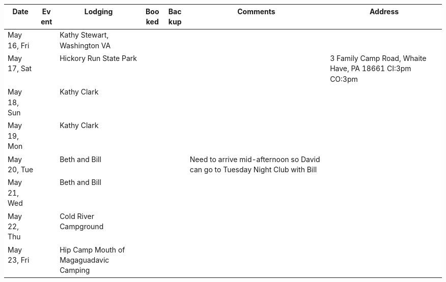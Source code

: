 
| Date        | Event                                | Lodging                                                                                        | Booked                              | Backup                  | Comments                                                                                                                                                                                                                                                              | Address                                                                            |
| ----------- | ------------------------------------ | ---------------------------------------------------------------------------------------------- | ----------------------------------- | ----------------------- | --------------------------------------------------------------------------------------------------------------------------------------------------------------------------------------------------------------------------------------------------------------------- | ---------------------------------------------------------------------------------- |
| May 16, Fri |                                      | Kathy Stewart, Washington VA                                                                   |                                     |                         |                                                                                                                                                                                                                                                                       |                                                                                    |
| May 17, Sat |                                      | Hickory Run State Park                                                                         |                                     |                         |                                                                                                                                                                                                                                                                       | 3 Family Camp Road, Whaite Have, PA 18661 CI:3pm CO:3pm                            |
| May 18, Sun |                                      | Kathy Clark                                                                                    |                                     |                         |                                                                                                                                                                                                                                                                       |                                                                                    |
| May 19, Mon |                                      | Kathy Clark                                                                                    |                                     |                         |                                                                                                                                                                                                                                                                       |                                                                                    |
| May 20, Tue |                                      | Beth and Bill                                                                                  |                                     |                         | Need to arrive mid-afternoon so David can go to Tuesday Night Club with Bill                                                                                                                                                                                          |                                                                                    |
| May 21, Wed |                                      | Beth and Bill                                                                                  |                                     |                         |                                                                                                                                                                                                                                                                       |                                                                                    |
| May 22, Thu |                                      | Cold River Campground                                                                          |                                     |                         |                                                                                                                                                                                                                                                                       |                                                                                    |
| May 23, Fri |                                      | Hip Camp Mouth of Magaguadavic Camping                                                         |                                     |                         |                                                                                                                                                                                                                                                                       |                                                                                    |